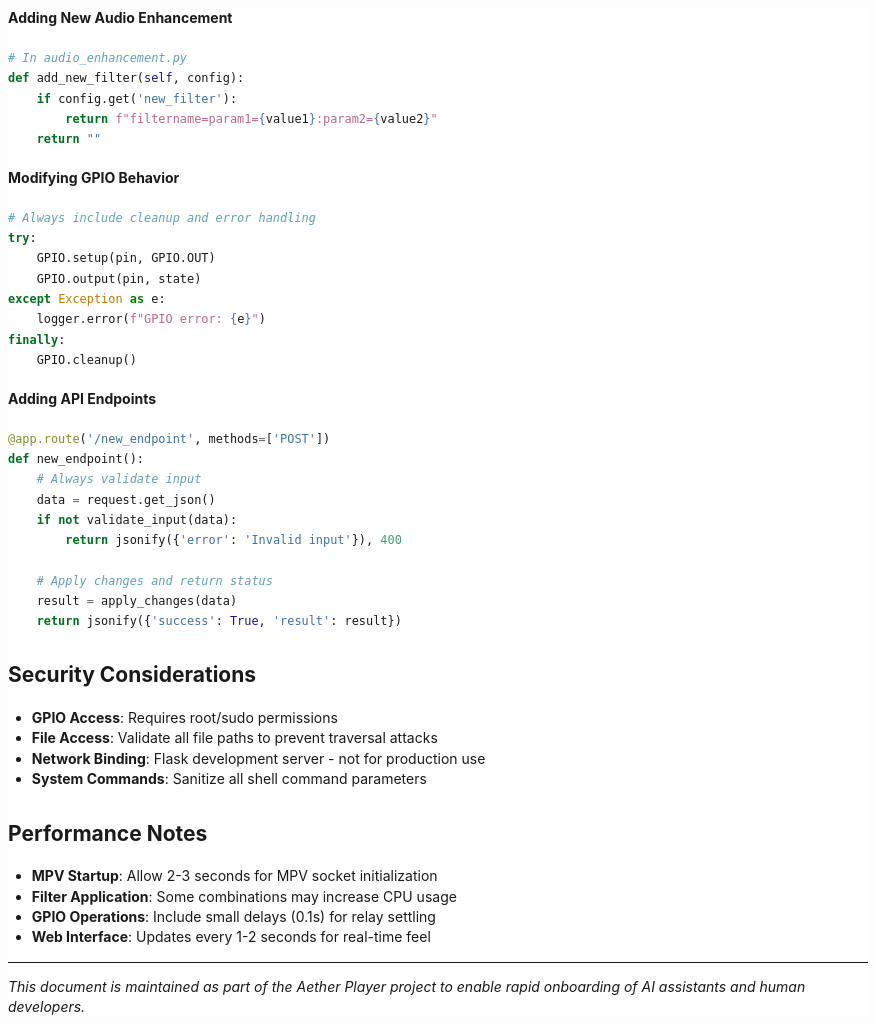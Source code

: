 #### Adding New Audio Enhancement
```python
# In audio_enhancement.py
def add_new_filter(self, config):
    if config.get('new_filter'):
        return f"filtername=param1={value1}:param2={value2}"
    return ""
```

#### Modifying GPIO Behavior
```python
# Always include cleanup and error handling
try:
    GPIO.setup(pin, GPIO.OUT)
    GPIO.output(pin, state)
except Exception as e:
    logger.error(f"GPIO error: {e}")
finally:
    GPIO.cleanup()
```

#### Adding API Endpoints
```python
@app.route('/new_endpoint', methods=['POST'])
def new_endpoint():
    # Always validate input
    data = request.get_json()
    if not validate_input(data):
        return jsonify({'error': 'Invalid input'}), 400
    
    # Apply changes and return status
    result = apply_changes(data)
    return jsonify({'success': True, 'result': result})
```

## Security Considerations

- **GPIO Access**: Requires root/sudo permissions
- **File Access**: Validate all file paths to prevent traversal attacks  
- **Network Binding**: Flask development server - not for production use
- **System Commands**: Sanitize all shell command parameters

## Performance Notes

- **MPV Startup**: Allow 2-3 seconds for MPV socket initialization
- **Filter Application**: Some combinations may increase CPU usage
- **GPIO Operations**: Include small delays (0.1s) for relay settling
- **Web Interface**: Updates every 1-2 seconds for real-time feel

---

*This document is maintained as part of the Aether Player project to enable rapid onboarding of AI assistants and human developers.*
